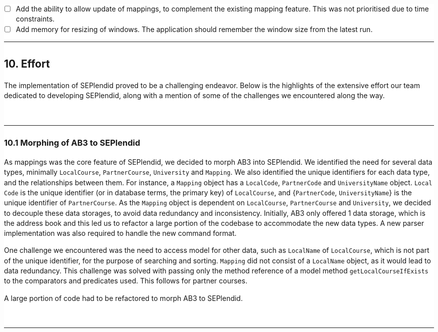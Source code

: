 - [ ] Add the ability to allow update of mappings, to complement the existing mapping feature. This was not prioritised
  due to time constraints.
- [ ] Add memory for resizing of windows. The application should remember the window size from the latest run.

---

## 10. Effort

The implementation of SEPlendid proved to be a challenging endeavor. Below is the highlights of the extensive effort our
team dedicated to developing SEPlendid, along with a mention of some of the challenges we encountered along the way.

<br>

---

### 10.1 Morphing of AB3 to SEPlendid


As mappings was the core feature of SEPlendid, we decided to morph AB3 into SEPlendid. We identified the need for
several data types, minimally `LocalCourse`, `PartnerCourse`, `University` and `Mapping`. We also identified the
unique identifiers for each data type, and the relationships between them. For instance, a `Mapping` object has a
`LocalCode`, `PartnerCode` and `UniversityName` object. `LocalCode` is the unique identifier (or in database terms,
the primary key) of `LocalCourse`, and {`PartnerCode`, `UniversityName`} is the unique identifier of `PartnerCourse`.
As the `Mapping` object is dependent on `LocalCourse`, `PartnerCourse` and `University`, we decided to decouple
these data storages, to avoid data redundancy and inconsistency. Initially, AB3 only offered 1 data storage, which
is the address book and this led us to refactor a large portion of the codebase to accommodate the new data types.
A new parser implementation was also required to handle the new command format.

One challenge we encountered was the need to access model for other data, such as `LocalName` of `LocalCourse`,
which is not part of the unique identifier, for the purpose of searching and sorting. `Mapping` did not consist of a
`LocalName` object, as it would lead to data redundancy. This challenge was solved with passing only the method
reference of a model method `getLocalCourseIfExists` to the comparators and predicates used. This follows for
partner courses.

A large portion of code had to be refactored to morph AB3 to SEPlendid.

<br>

---